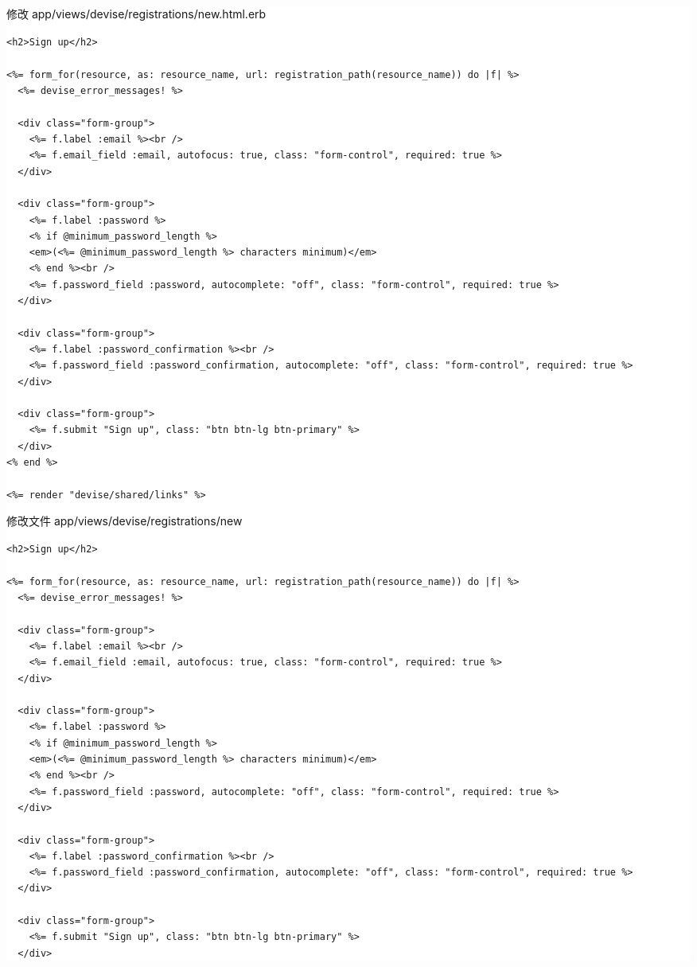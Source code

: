 修改 app/views/devise/registrations/new.html.erb

```erb
<h2>Sign up</h2>

<%= form_for(resource, as: resource_name, url: registration_path(resource_name)) do |f| %>
  <%= devise_error_messages! %>

  <div class="form-group">
    <%= f.label :email %><br />
    <%= f.email_field :email, autofocus: true, class: "form-control", required: true %>
  </div>

  <div class="form-group">
    <%= f.label :password %>
    <% if @minimum_password_length %>
    <em>(<%= @minimum_password_length %> characters minimum)</em>
    <% end %><br />
    <%= f.password_field :password, autocomplete: "off", class: "form-control", required: true %>
  </div>

  <div class="form-group">
    <%= f.label :password_confirmation %><br />
    <%= f.password_field :password_confirmation, autocomplete: "off", class: "form-control", required: true %>
  </div>

  <div class="form-group">
    <%= f.submit "Sign up", class: "btn btn-lg btn-primary" %>
  </div>
<% end %>

<%= render "devise/shared/links" %>
```

修改文件 app/views/devise/registrations/new

```erb
<h2>Sign up</h2>

<%= form_for(resource, as: resource_name, url: registration_path(resource_name)) do |f| %>
  <%= devise_error_messages! %>

  <div class="form-group">
    <%= f.label :email %><br />
    <%= f.email_field :email, autofocus: true, class: "form-control", required: true %>
  </div>

  <div class="form-group">
    <%= f.label :password %>
    <% if @minimum_password_length %>
    <em>(<%= @minimum_password_length %> characters minimum)</em>
    <% end %><br />
    <%= f.password_field :password, autocomplete: "off", class: "form-control", required: true %>
  </div>

  <div class="form-group">
    <%= f.label :password_confirmation %><br />
    <%= f.password_field :password_confirmation, autocomplete: "off", class: "form-control", required: true %>
  </div>

  <div class="form-group">
    <%= f.submit "Sign up", class: "btn btn-lg btn-primary" %>
  </div>
```
